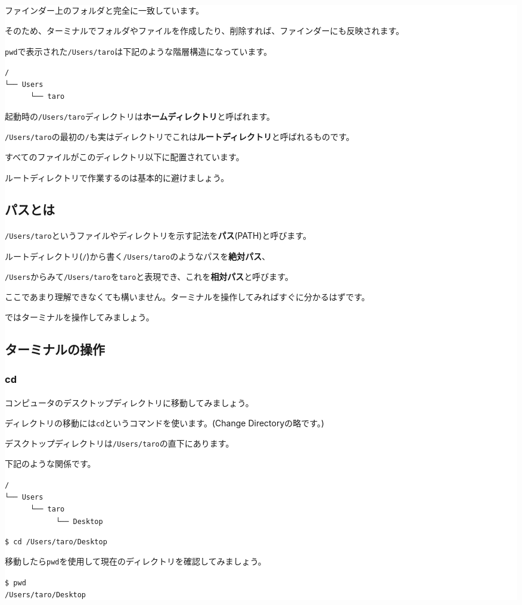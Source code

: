 ファインダー上のフォルダと完全に一致しています。

そのため、ターミナルでフォルダやファイルを作成したり、削除すれば、ファインダーにも反映されます。

`pwd`で表示された`/Users/taro`は下記のような階層構造になっています。

```sh
/
└── Users
      └── taro
```

起動時の`/Users/taro`ディレクトリは**ホームディレクトリ**と呼ばれます。

`/Users/taro`の最初の`/`も実はディレクトリでこれは**ルートディレクトリ**と呼ばれるものです。

すべてのファイルがこのディレクトリ以下に配置されています。

ルートディレクトリで作業するのは基本的に避けましょう。

## パスとは

`/Users/taro`というファイルやディレクトリを示す記法を**パス**(PATH)と呼びます。

ルートディレクトリ(`/`)から書く`/Users/taro`のようなパスを**絶対パス**、

`/Users`からみて`/Users/taro`を`taro`と表現でき、これを**相対パス**と呼びます。

ここであまり理解できなくても構いません。ターミナルを操作してみればすぐに分かるはずです。

ではターミナルを操作してみましょう。

## ターミナルの操作

### cd

コンピュータのデスクトップディレクトリに移動してみましょう。

ディレクトリの移動には`cd`というコマンドを使います。(Change Directoryの略です。)

デスクトップディレクトリは`/Users/taro`の直下にあります。

下記のような関係です。

```sh
/
└── Users
      └── taro
            └── Desktop
```

```sh
$ cd /Users/taro/Desktop
```

移動したら`pwd`を使用して現在のディレクトリを確認してみましょう。

```sh
$ pwd
/Users/taro/Desktop
```
